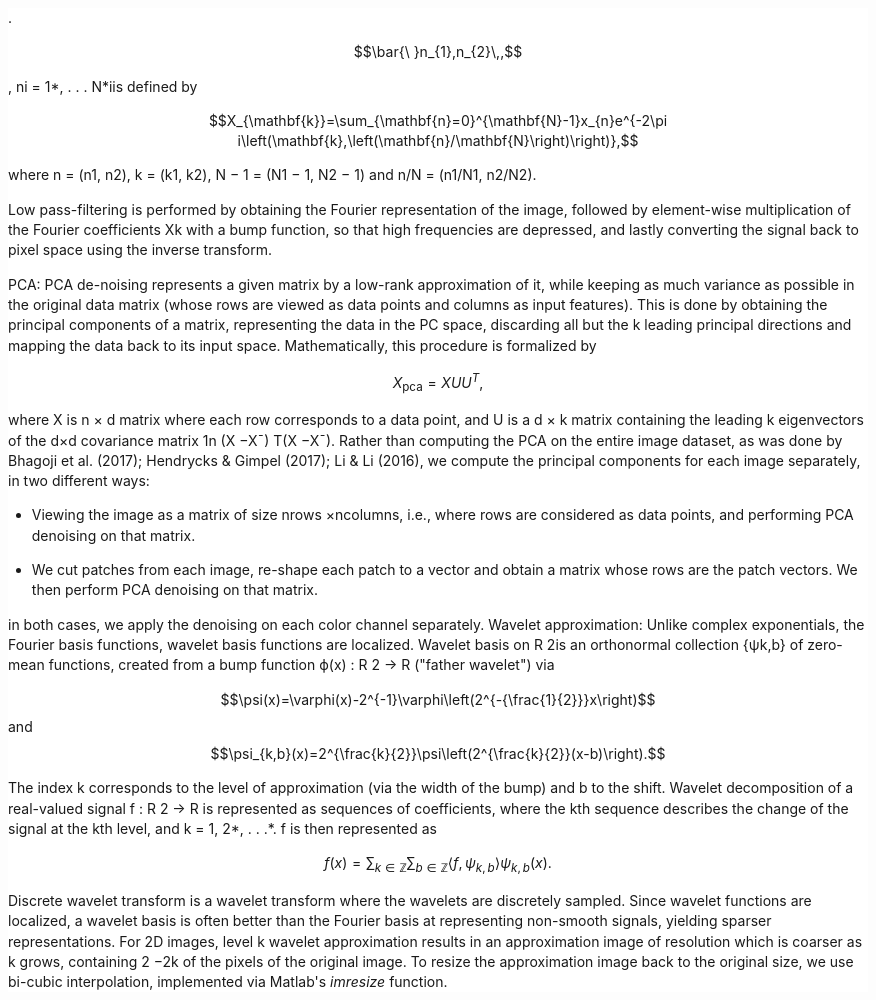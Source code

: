 .

$$\bar{\ }n_{1},n_{2}\,,$$

, ni = 1*, . . . N*iis defined by

$$X_{\mathbf{k}}=\sum_{\mathbf{n}=0}^{\mathbf{N}-1}x_{n}e^{-2\pi i\left(\mathbf{k},\left(\mathbf{n}/\mathbf{N}\right)\right)},$$

where n = (n1, n2), k = (k1, k2), N − 1 = (N1 − 1, N2 − 1) and n/N = (n1/N1, n2/N2).

Low pass-filtering is performed by obtaining the Fourier representation of the image, followed by element-wise multiplication of the Fourier coefficients Xk with a bump function, so that high frequencies are depressed, and lastly converting the signal back to pixel space using the inverse transform.

PCA: PCA de-noising represents a given matrix by a low-rank approximation of it, while keeping as much variance as possible in the original data matrix (whose rows are viewed as data points and columns as input features). This is done by obtaining the principal components of a matrix, representing the data in the PC space, discarding all but the k leading principal directions and mapping the data back to its input space. Mathematically, this procedure is formalized by

$$X_{\mathrm{pca}}=X U U^{T},$$

where X is n × d matrix where each row corresponds to a data point, and U is a d × k matrix containing the leading k eigenvectors of the d×d covariance matrix 1n
(X −X¯)
T(X −X¯). Rather than computing the PCA on the entire image dataset, as was done by Bhagoji et al. (2017); Hendrycks &
Gimpel (2017); Li & Li (2016), we compute the principal components for each image separately, in two different ways:
- Viewing the image as a matrix of size nrows ×ncolumns, i.e., where rows are considered as data points, and performing PCA denoising on that matrix.

- We cut patches from each image, re-shape each patch to a vector and obtain a matrix whose rows are the patch vectors. We then perform PCA denoising on that matrix.

in both cases, we apply the denoising on each color channel separately. Wavelet approximation: Unlike complex exponentials, the Fourier basis functions, wavelet basis functions are localized. Wavelet basis on R
2is an orthonormal collection {ψk,b} of zero-mean functions, created from a bump function ϕ(x) : R
2 → R ("father wavelet") via

$$\psi(x)=\varphi(x)-2^{-1}\varphi\left(2^{-{\frac{1}{2}}}x\right)$$
and
$$\psi_{k,b}(x)=2^{\frac{k}{2}}\psi\left(2^{\frac{k}{2}}(x-b)\right).$$

The index k corresponds to the level of approximation (via the width of the bump) and b to the shift. Wavelet decomposition of a real-valued signal f : R
2 → R is represented as sequences of coefficients, where the kth sequence describes the change of the signal at the kth level, and k = 1, 2*, . . .*. f is then represented as

$$f(x)=\sum_{k\in\mathbb{Z}}\sum_{b\in\mathbb{Z}}\langle f,\psi_{k,b}\rangle\psi_{k,b}(x).$$

Discrete wavelet transform is a wavelet transform where the wavelets are discretely sampled. Since wavelet functions are localized, a wavelet basis is often better than the Fourier basis at representing non-smooth signals, yielding sparser representations. For 2D images, level k wavelet approximation results in an approximation image of resolution which is coarser as k grows, containing 2
−2k of the pixels of the original image. To resize the approximation image back to the original size, we use bi-cubic interpolation, implemented via Matlab's *imresize* function.
